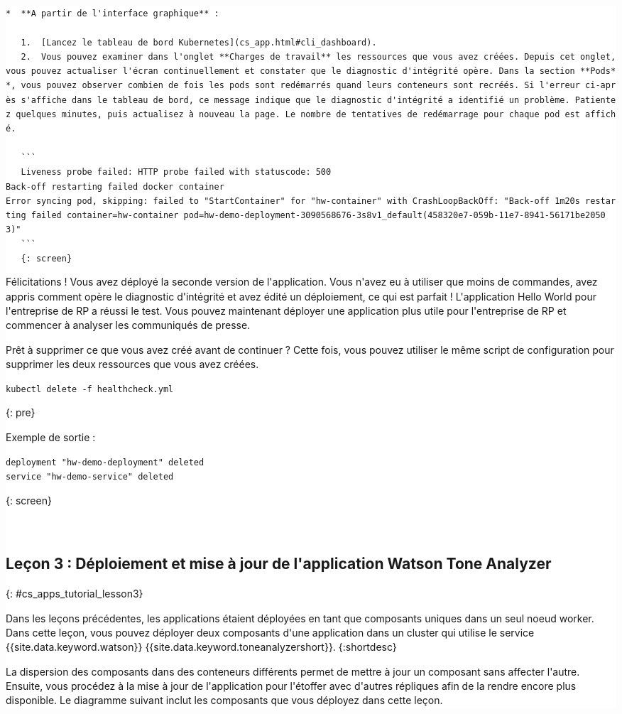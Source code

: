     *  **A partir de l'interface graphique** :

       1.  [Lancez le tableau de bord Kubernetes](cs_app.html#cli_dashboard).
       2.  Vous pouvez examiner dans l'onglet **Charges de travail** les ressources que vous avez créées. Depuis cet onglet, vous pouvez actualiser l'écran continuellement et constater que le diagnostic d'intégrité opère. Dans la section **Pods**, vous pouvez observer combien de fois les pods sont redémarrés quand leurs conteneurs sont recréés. Si l'erreur ci-après s'affiche dans le tableau de bord, ce message indique que le diagnostic d'intégrité a identifié un problème. Patientez quelques minutes, puis actualisez à nouveau la page. Le nombre de tentatives de redémarrage pour chaque pod est affiché.

       ```
       Liveness probe failed: HTTP probe failed with statuscode: 500
    Back-off restarting failed docker container
    Error syncing pod, skipping: failed to "StartContainer" for "hw-container" with CrashLoopBackOff: "Back-off 1m20s restarting failed container=hw-container pod=hw-demo-deployment-3090568676-3s8v1_default(458320e7-059b-11e7-8941-56171be20503)"
       ```
       {: screen}

Félicitations ! Vous avez déployé la seconde version de l'application. Vous n'avez eu à utiliser que moins de commandes, avez appris comment opère le diagnostic d'intégrité et avez édité un déploiement, ce qui est parfait ! L'application Hello World pour l'entreprise de RP a réussi le test. Vous pouvez maintenant déployer une application plus utile pour l'entreprise de RP et commencer à analyser les communiqués de presse.

Prêt à supprimer ce que vous avez créé avant de continuer ? Cette fois, vous pouvez utiliser le même script de configuration pour supprimer les deux ressources que vous avez créées.

  ```
  kubectl delete -f healthcheck.yml
  ```
  {: pre}

  Exemple de sortie :

  ```
  deployment "hw-demo-deployment" deleted
  service "hw-demo-service" deleted
  ```
  {: screen}

<br />


## Leçon 3 : Déploiement et mise à jour de l'application Watson Tone Analyzer
{: #cs_apps_tutorial_lesson3}

Dans les leçons précédentes, les applications étaient déployées en tant que composants uniques dans un seul noeud worker. Dans cette leçon, vous pouvez déployer deux composants d'une application dans un cluster qui utilise le service {{site.data.keyword.watson}} {{site.data.keyword.toneanalyzershort}}.
{:shortdesc}

La dispersion des composants dans des conteneurs différents permet de mettre à jour un composant sans affecter l'autre. Ensuite, vous procédez à la mise à jour de l'application pour l'étoffer avec d'autres répliques afin de la rendre encore plus disponible. Le diagramme suivant inclut les composants que vous déployez dans cette leçon.
